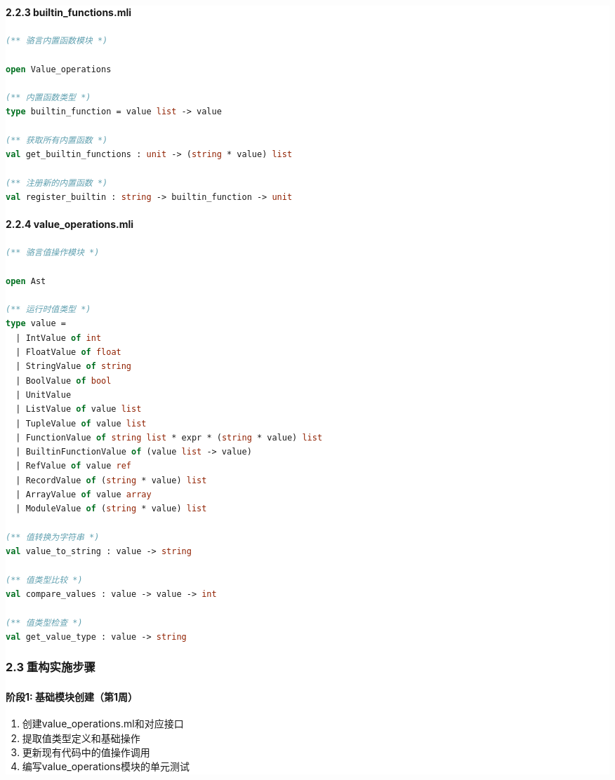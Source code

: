 #### 2.2.3 builtin_functions.mli
```ocaml
(** 骆言内置函数模块 *)

open Value_operations

(** 内置函数类型 *)
type builtin_function = value list -> value

(** 获取所有内置函数 *)
val get_builtin_functions : unit -> (string * value) list

(** 注册新的内置函数 *)
val register_builtin : string -> builtin_function -> unit
```

#### 2.2.4 value_operations.mli
```ocaml
(** 骆言值操作模块 *)

open Ast

(** 运行时值类型 *)
type value = 
  | IntValue of int
  | FloatValue of float
  | StringValue of string
  | BoolValue of bool
  | UnitValue
  | ListValue of value list
  | TupleValue of value list
  | FunctionValue of string list * expr * (string * value) list
  | BuiltinFunctionValue of (value list -> value)
  | RefValue of value ref
  | RecordValue of (string * value) list
  | ArrayValue of value array
  | ModuleValue of (string * value) list

(** 值转换为字符串 *)
val value_to_string : value -> string

(** 值类型比较 *)
val compare_values : value -> value -> int

(** 值类型检查 *)
val get_value_type : value -> string
```

### 2.3 重构实施步骤

#### 阶段1: 基础模块创建（第1周）
1. 创建value_operations.ml和对应接口
2. 提取值类型定义和基础操作
3. 更新现有代码中的值操作调用
4. 编写value_operations模块的单元测试
